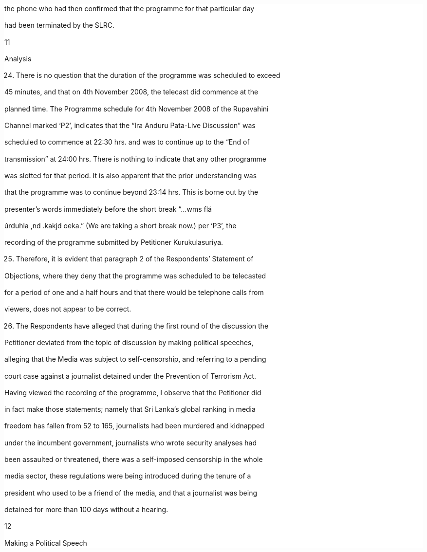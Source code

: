 the phone who had then confirmed that the programme for that particular day

had been terminated by the SLRC.

11

Analysis

24. There is no question that the duration of the programme was scheduled to exceed

45 minutes, and that on 4th November 2008, the telecast did commence at the

planned time. The Programme schedule for 4th November 2008 of the Rupavahini

Channel marked ‘P2’, indicates that the “Ira Anduru Pata-Live Discussion” was

scheduled to commence at 22:30 hrs. and was to continue up to the “End of

transmission” at 24:00 hrs. There is nothing to indicate that any other programme

was slotted for that period. It is also apparent that the prior understanding was

that the programme was to continue beyond 23:14 hrs. This is borne out by the

presenter’s words immediately before the short break “…wms flá

úrduhla ,nd .kakjd oeka.” (We are taking a short break now.) per ‘P3’, the

recording of the programme submitted by Petitioner Kurukulasuriya.

25. Therefore, it is evident that paragraph 2 of the Respondents’ Statement of

Objections, where they deny that the programme was scheduled to be telecasted

for a period of one and a half hours and that there would be telephone calls from

viewers, does not appear to be correct.

26. The Respondents have alleged that during the first round of the discussion the

Petitioner deviated from the topic of discussion by making political speeches,

alleging that the Media was subject to self-censorship, and referring to a pending

court case against a journalist detained under the Prevention of Terrorism Act.

Having viewed the recording of the programme, I observe that the Petitioner did

in fact make those statements; namely that Sri Lanka’s global ranking in media

freedom has fallen from 52 to 165, journalists had been murdered and kidnapped

under the incumbent government, journalists who wrote security analyses had

been assaulted or threatened, there was a self-imposed censorship in the whole

media sector, these regulations were being introduced during the tenure of a

president who used to be a friend of the media, and that a journalist was being

detained for more than 100 days without a hearing.

12

Making a Political Speech
